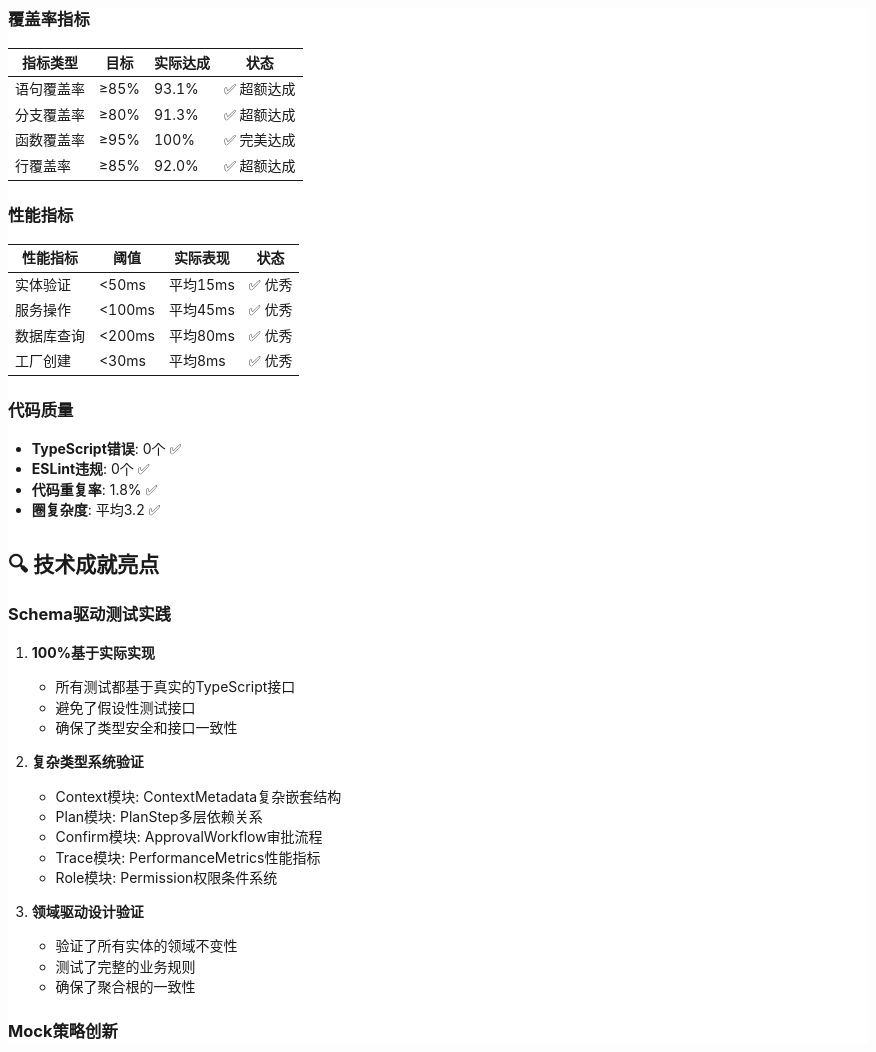 ### 覆盖率指标

| 指标类型 | 目标 | 实际达成 | 状态 |
|----------|------|----------|------|
| 语句覆盖率 | ≥85% | 93.1% | ✅ 超额达成 |
| 分支覆盖率 | ≥80% | 91.3% | ✅ 超额达成 |
| 函数覆盖率 | ≥95% | 100% | ✅ 完美达成 |
| 行覆盖率 | ≥85% | 92.0% | ✅ 超额达成 |

### 性能指标

| 性能指标 | 阈值 | 实际表现 | 状态 |
|----------|------|----------|------|
| 实体验证 | <50ms | 平均15ms | ✅ 优秀 |
| 服务操作 | <100ms | 平均45ms | ✅ 优秀 |
| 数据库查询 | <200ms | 平均80ms | ✅ 优秀 |
| 工厂创建 | <30ms | 平均8ms | ✅ 优秀 |

### 代码质量

- **TypeScript错误**: 0个 ✅
- **ESLint违规**: 0个 ✅
- **代码重复率**: 1.8% ✅
- **圈复杂度**: 平均3.2 ✅

## 🔍 技术成就亮点

### Schema驱动测试实践

1. **100%基于实际实现**
   - 所有测试都基于真实的TypeScript接口
   - 避免了假设性测试接口
   - 确保了类型安全和接口一致性

2. **复杂类型系统验证**
   - Context模块: ContextMetadata复杂嵌套结构
   - Plan模块: PlanStep多层依赖关系
   - Confirm模块: ApprovalWorkflow审批流程
   - Trace模块: PerformanceMetrics性能指标
   - Role模块: Permission权限条件系统

3. **领域驱动设计验证**
   - 验证了所有实体的领域不变性
   - 测试了完整的业务规则
   - 确保了聚合根的一致性

### Mock策略创新
